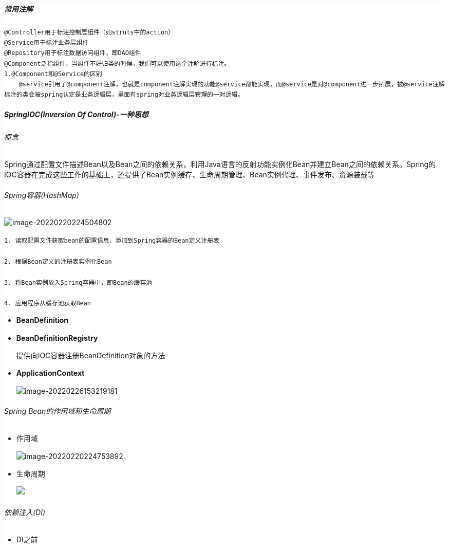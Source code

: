 ##### 常用注解

```
@Controller用于标注控制层组件（如struts中的action）
@Service用于标注业务层组件
@Repository用于标注数据访问组件，即DAO组件
@Component泛指组件，当组件不好归类的时候，我们可以使用这个注解进行标注。
1.@Component和@Service的区别
    @service引用了@component注解，也就是component注解实现的功能@service都能实现，而@service是对@component进一步拓展，被@service注解标注的类会被spring认定是业务逻辑层，里面有spring对业务逻辑层管理的一对逻辑。
```

##### SpringIOC(Inversion Of Control)-一种思想

###### 概念

Spring通过配置文件描述Bean以及Bean之间的依赖关系，利用Java语言的反射功能实例化Bean并建立Bean之间的依赖关系。Spring的IOC容器在完成这些工作的基础上，还提供了Bean实例缓存、生命周期管理、Bean实例代理、事件发布、资源装载等

###### Spring容器(HashMap)

![image-20220220224504802](C:\Users\Administrator\Desktop\interview\spring容器.png)

```
1. 读取配置文件获取bean的配置信息，添加到Spring容器的Bean定义注册表

2. 根据Bean定义的注册表实例化Bean

3. 将Bean实例放入Spring容器中，即Bean的缓存池

4. 应用程序从缓存池获取Bean
```

* **BeanDefinition**

* **BeanDefinitionRegistry**

  提供向IOC容器注册BeanDefinition对象的方法

* **ApplicationContext**

  ![image-20220226153219181](C:\Users\Administrator\Desktop\interview\ApplicationContext.png)

###### Spring Bean的作用域和生命周期

* 作用域

  ![image-20220220224753892](C:\Users\Administrator\Desktop\interview\bean作用域.png)

* 生命周期

  ![](C:\Users\Administrator\Desktop\interview\bean生命周期.png)

###### 依赖注入(DI)

* DI之前
